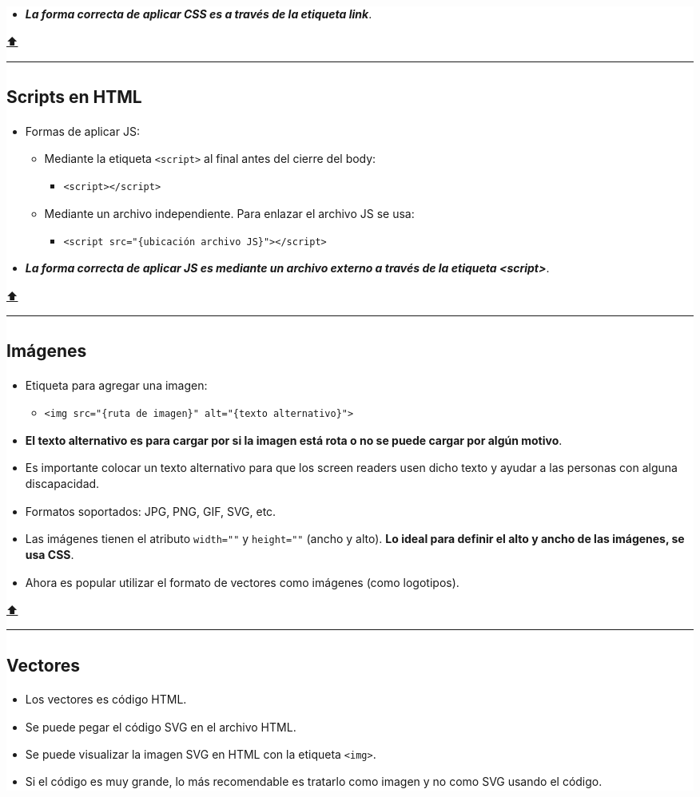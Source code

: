 - _**La forma correcta de aplicar CSS es a través de la etiqueta link**_.

[⬆️](#índice)

---

## Scripts en HTML

- Formas de aplicar JS:

  - Mediante la etiqueta `<script>` al final antes del cierre del body:

    - `<script></script>`

  - Mediante un archivo independiente. Para enlazar el archivo JS se usa:
    - `<script src="{ubicación archivo JS}"></script>`

- _**La forma correcta de aplicar JS es mediante un archivo externo a través de la etiqueta &lt;script&gt;**_.

[⬆️](#índice)

---

## Imágenes

- Etiqueta para agregar una imagen:

  - `<img src="{ruta de imagen}" alt="{texto alternativo}">`

- **El texto alternativo es para cargar por si la imagen está rota o no se puede cargar por algún motivo**.

- Es importante colocar un texto alternativo para que los screen readers usen dicho texto y ayudar a las personas con alguna discapacidad.

- Formatos soportados: JPG, PNG, GIF, SVG, etc.

- Las imágenes tienen el atributo `width=""` y `height=""` (ancho y alto). **Lo ideal para definir el alto y ancho de las imágenes, se usa CSS**.

- Ahora es popular utilizar el formato de vectores como imágenes (como logotipos).

[⬆️](#índice)

---

## Vectores

- Los vectores es código HTML.

- Se puede pegar el código SVG en el archivo HTML.

- Se puede visualizar la imagen SVG en HTML con la etiqueta `<img>`.

- Si el código es muy grande, lo más recomendable es tratarlo como imagen y no como SVG usando el código.
